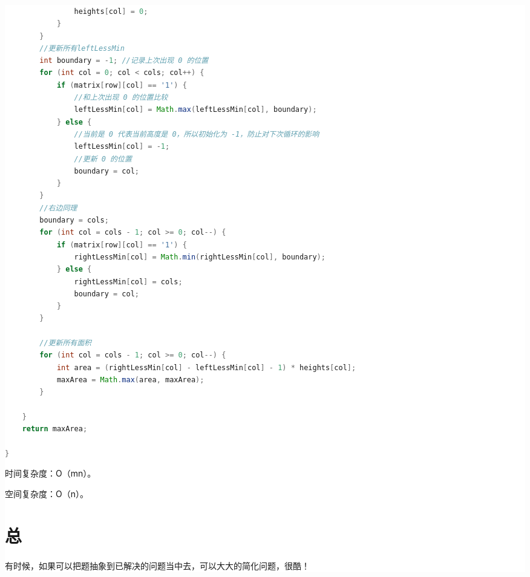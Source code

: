 ```java
                heights[col] = 0;
            }
        }
		//更新所有leftLessMin
        int boundary = -1; //记录上次出现 0 的位置
        for (int col = 0; col < cols; col++) {
            if (matrix[row][col] == '1') {
                //和上次出现 0 的位置比较
                leftLessMin[col] = Math.max(leftLessMin[col], boundary);
            } else {
                //当前是 0 代表当前高度是 0，所以初始化为 -1，防止对下次循环的影响
                leftLessMin[col] = -1; 
                //更新 0 的位置
                boundary = col;
            }
        }
        //右边同理
        boundary = cols;
        for (int col = cols - 1; col >= 0; col--) {
            if (matrix[row][col] == '1') {
                rightLessMin[col] = Math.min(rightLessMin[col], boundary);
            } else {
                rightLessMin[col] = cols;
                boundary = col;
            }
        }
		
        //更新所有面积
        for (int col = cols - 1; col >= 0; col--) {
            int area = (rightLessMin[col] - leftLessMin[col] - 1) * heights[col];
            maxArea = Math.max(area, maxArea);
        }

    }
    return maxArea;

}

```

时间复杂度：O（mn）。

空间复杂度：O（n）。

# 总

有时候，如果可以把题抽象到已解决的问题当中去，可以大大的简化问题，很酷！